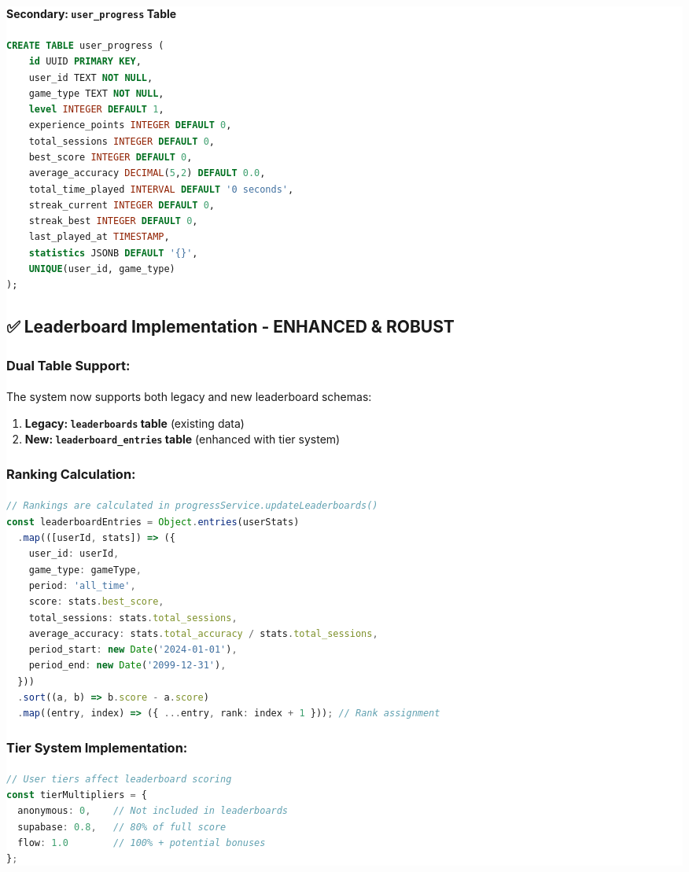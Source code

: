 #### **Secondary: `user_progress` Table**
```sql
CREATE TABLE user_progress (
    id UUID PRIMARY KEY,
    user_id TEXT NOT NULL,
    game_type TEXT NOT NULL,
    level INTEGER DEFAULT 1,
    experience_points INTEGER DEFAULT 0,
    total_sessions INTEGER DEFAULT 0,
    best_score INTEGER DEFAULT 0,
    average_accuracy DECIMAL(5,2) DEFAULT 0.0,
    total_time_played INTERVAL DEFAULT '0 seconds',
    streak_current INTEGER DEFAULT 0,
    streak_best INTEGER DEFAULT 0,
    last_played_at TIMESTAMP,
    statistics JSONB DEFAULT '{}',
    UNIQUE(user_id, game_type)
);
```

## ✅ **Leaderboard Implementation - ENHANCED & ROBUST**

### **Dual Table Support:**
The system now supports both legacy and new leaderboard schemas:

1. **Legacy: `leaderboards` table** (existing data)
2. **New: `leaderboard_entries` table** (enhanced with tier system)

### **Ranking Calculation:**
```typescript
// Rankings are calculated in progressService.updateLeaderboards()
const leaderboardEntries = Object.entries(userStats)
  .map(([userId, stats]) => ({
    user_id: userId,
    game_type: gameType,
    period: 'all_time',
    score: stats.best_score,
    total_sessions: stats.total_sessions,
    average_accuracy: stats.total_accuracy / stats.total_sessions,
    period_start: new Date('2024-01-01'),
    period_end: new Date('2099-12-31'),
  }))
  .sort((a, b) => b.score - a.score)
  .map((entry, index) => ({ ...entry, rank: index + 1 })); // Rank assignment
```

### **Tier System Implementation:**
```typescript
// User tiers affect leaderboard scoring
const tierMultipliers = {
  anonymous: 0,    // Not included in leaderboards
  supabase: 0.8,   // 80% of full score
  flow: 1.0        // 100% + potential bonuses
};
```
